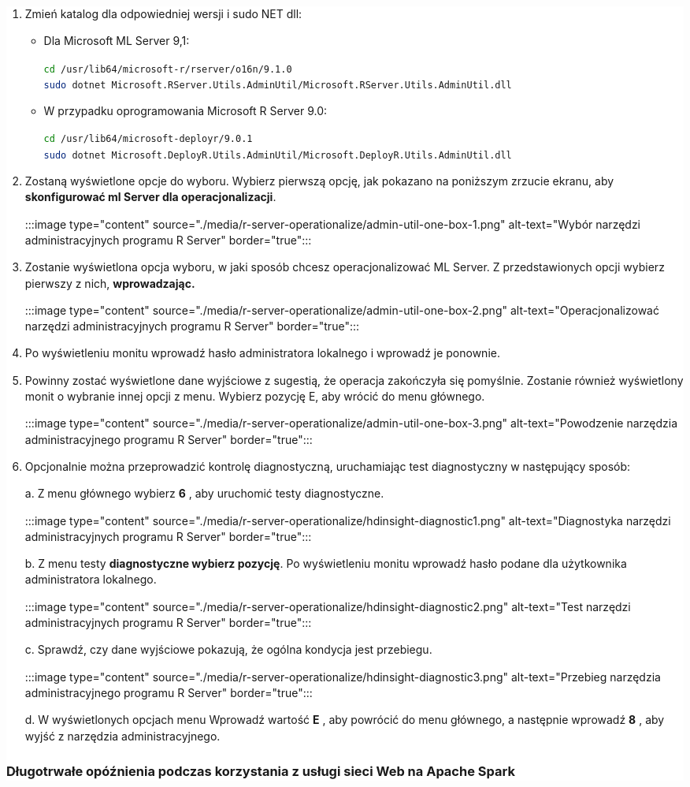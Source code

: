 1. Zmień katalog dla odpowiedniej wersji i sudo NET dll: 

    - Dla Microsoft ML Server 9,1:

        ```bash
        cd /usr/lib64/microsoft-r/rserver/o16n/9.1.0
        sudo dotnet Microsoft.RServer.Utils.AdminUtil/Microsoft.RServer.Utils.AdminUtil.dll
        ```

    - W przypadku oprogramowania Microsoft R Server 9.0:

        ```bash
        cd /usr/lib64/microsoft-deployr/9.0.1
        sudo dotnet Microsoft.DeployR.Utils.AdminUtil/Microsoft.DeployR.Utils.AdminUtil.dll
        ```

1. Zostaną wyświetlone opcje do wyboru. Wybierz pierwszą opcję, jak pokazano na poniższym zrzucie ekranu, aby **skonfigurować ml Server dla operacjonalizacji**.

    :::image type="content" source="./media/r-server-operationalize/admin-util-one-box-1.png" alt-text="Wybór narzędzi administracyjnych programu R Server" border="true":::

1. Zostanie wyświetlona opcja wyboru, w jaki sposób chcesz operacjonalizować ML Server. Z przedstawionych opcji wybierz pierwszy z nich, **wprowadzając.**

    :::image type="content" source="./media/r-server-operationalize/admin-util-one-box-2.png" alt-text="Operacjonalizować narzędzi administracyjnych programu R Server" border="true":::

1. Po wyświetleniu monitu wprowadź hasło administratora lokalnego i wprowadź je ponownie.

1. Powinny zostać wyświetlone dane wyjściowe z sugestią, że operacja zakończyła się pomyślnie. Zostanie również wyświetlony monit o wybranie innej opcji z menu. Wybierz pozycję E, aby wrócić do menu głównego.

    :::image type="content" source="./media/r-server-operationalize/admin-util-one-box-3.png" alt-text="Powodzenie narzędzia administracyjnego programu R Server" border="true":::

1. Opcjonalnie można przeprowadzić kontrolę diagnostyczną, uruchamiając test diagnostyczny w następujący sposób:

    a. Z menu głównego wybierz **6** , aby uruchomić testy diagnostyczne.

    :::image type="content" source="./media/r-server-operationalize/hdinsight-diagnostic1.png" alt-text="Diagnostyka narzędzi administracyjnych programu R Server" border="true":::

    b. Z menu testy **diagnostyczne wybierz pozycję**. Po wyświetleniu monitu wprowadź hasło podane dla użytkownika administratora lokalnego.

    :::image type="content" source="./media/r-server-operationalize/hdinsight-diagnostic2.png" alt-text="Test narzędzi administracyjnych programu R Server" border="true":::

    c. Sprawdź, czy dane wyjściowe pokazują, że ogólna kondycja jest przebiegu.

    :::image type="content" source="./media/r-server-operationalize/hdinsight-diagnostic3.png" alt-text="Przebieg narzędzia administracyjnego programu R Server" border="true":::

    d. W wyświetlonych opcjach menu Wprowadź wartość **E** , aby powrócić do menu głównego, a następnie wprowadź **8** , aby wyjść z narzędzia administracyjnego.

### <a name="long-delays-when-consuming-web-service-on-apache-spark"></a>Długotrwałe opóźnienia podczas korzystania z usługi sieci Web na Apache Spark
